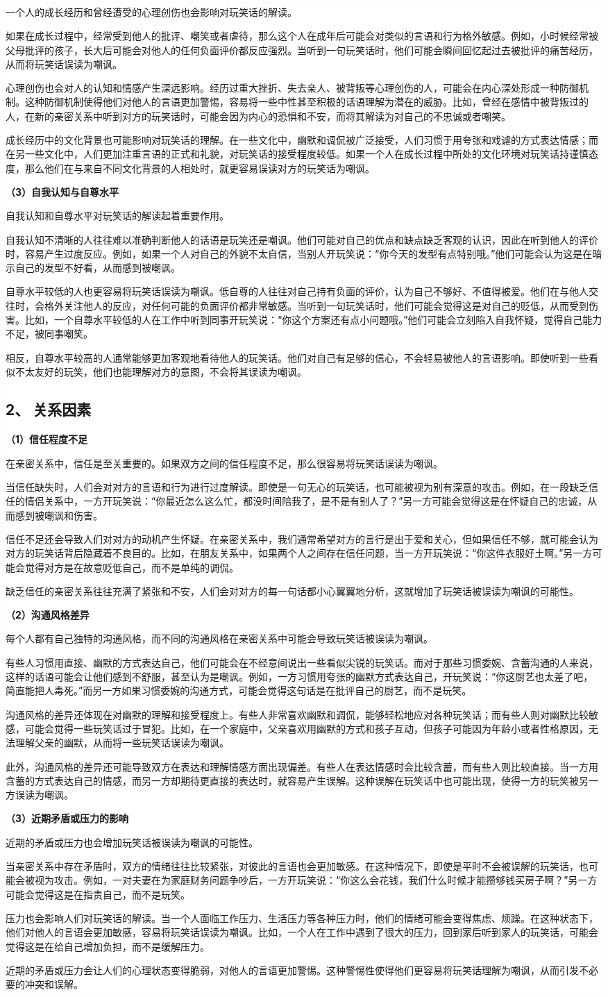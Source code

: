 一个人的成长经历和曾经遭受的心理创伤也会影响对玩笑话的解读。

如果在成长过程中，经常受到他人的批评、嘲笑或者虐待，那么这个人在成年后可能会对类似的言语和行为格外敏感。例如，小时候经常被父母批评的孩子，长大后可能会对他人的任何负面评价都反应强烈。当听到一句玩笑话时，他们可能会瞬间回忆起过去被批评的痛苦经历，从而将玩笑话误读为嘲讽。

心理创伤也会对人的认知和情感产生深远影响。经历过重大挫折、失去亲人、被背叛等心理创伤的人，可能会在内心深处形成一种防御机制。这种防御机制使得他们对他人的言语更加警惕，容易将一些中性甚至积极的话语理解为潜在的威胁。比如，曾经在感情中被背叛过的人，在新的亲密关系中听到对方的玩笑话时，可能会因为内心的恐惧和不安，而将其解读为对自己的不忠诚或者嘲笑。

成长经历中的文化背景也可能影响对玩笑话的理解。在一些文化中，幽默和调侃被广泛接受，人们习惯于用夸张和戏谑的方式表达情感；而在另一些文化中，人们更加注重言语的正式和礼貌，对玩笑话的接受程度较低。如果一个人在成长过程中所处的文化环境对玩笑话持谨慎态度，那么他们在与来自不同文化背景的人相处时，就更容易误读对方的玩笑话为嘲讽。

**（3）自我认知与自尊水平**

自我认知和自尊水平对玩笑话的解读起着重要作用。

自我认知不清晰的人往往难以准确判断他人的话语是玩笑还是嘲讽。他们可能对自己的优点和缺点缺乏客观的认识，因此在听到他人的评价时，容易产生过度反应。例如，如果一个人对自己的外貌不太自信，当别人开玩笑说：“你今天的发型有点特别哦。”他们可能会认为这是在暗示自己的发型不好看，从而感到被嘲讽。

自尊水平较低的人也更容易将玩笑话误读为嘲讽。低自尊的人往往对自己持有负面的评价，认为自己不够好、不值得被爱。他们在与他人交往时，会格外关注他人的反应，对任何可能的负面评价都非常敏感。当听到一句玩笑话时，他们可能会觉得这是对自己的贬低，从而受到伤害。比如，一个自尊水平较低的人在工作中听到同事开玩笑说：“你这个方案还有点小问题哦。”他们可能会立刻陷入自我怀疑，觉得自己能力不足，被同事嘲笑。

相反，自尊水平较高的人通常能够更加客观地看待他人的玩笑话。他们对自己有足够的信心，不会轻易被他人的言语影响。即使听到一些看似不太友好的玩笑，他们也能理解对方的意图，不会将其误读为嘲讽。

## 2、 关系因素

**（1）信任程度不足**

在亲密关系中，信任是至关重要的。如果双方之间的信任程度不足，那么很容易将玩笑话误读为嘲讽。

当信任缺失时，人们会对对方的言语和行为进行过度解读。即使是一句无心的玩笑话，也可能被视为别有深意的攻击。例如，在一段缺乏信任的情侣关系中，一方开玩笑说：“你最近怎么这么忙，都没时间陪我了，是不是有别人了？”另一方可能会觉得这是在怀疑自己的忠诚，从而感到被嘲讽和伤害。

信任不足还会导致人们对对方的动机产生怀疑。在亲密关系中，我们通常希望对方的言行是出于爱和关心，但如果信任不够，就可能会认为对方的玩笑话背后隐藏着不良目的。比如，在朋友关系中，如果两个人之间存在信任问题，当一方开玩笑说：“你这件衣服好土啊。”另一方可能会觉得对方是在故意贬低自己，而不是单纯的调侃。

缺乏信任的亲密关系往往充满了紧张和不安，人们会对对方的每一句话都小心翼翼地分析，这就增加了玩笑话被误读为嘲讽的可能性。

**（2）沟通风格差异**

每个人都有自己独特的沟通风格，而不同的沟通风格在亲密关系中可能会导致玩笑话被误读为嘲讽。

有些人习惯用直接、幽默的方式表达自己，他们可能会在不经意间说出一些看似尖锐的玩笑话。而对于那些习惯委婉、含蓄沟通的人来说，这样的话语可能会让他们感到不舒服，甚至认为是嘲讽。例如，一方习惯用夸张的幽默方式表达自己，开玩笑说：“你这厨艺也太差了吧，简直能把人毒死。”而另一方如果习惯委婉的沟通方式，可能会觉得这句话是在批评自己的厨艺，而不是玩笑。

沟通风格的差异还体现在对幽默的理解和接受程度上。有些人非常喜欢幽默和调侃，能够轻松地应对各种玩笑话；而有些人则对幽默比较敏感，可能会觉得一些玩笑话过于冒犯。比如，在一个家庭中，父亲喜欢用幽默的方式和孩子互动，但孩子可能因为年龄小或者性格原因，无法理解父亲的幽默，从而将一些玩笑话误读为嘲讽。

此外，沟通风格的差异还可能导致双方在表达和理解情感方面出现偏差。有些人在表达情感时会比较含蓄，而有些人则比较直接。当一方用含蓄的方式表达自己的情感，而另一方却期待更直接的表达时，就容易产生误解。这种误解在玩笑话中也可能出现，使得一方的玩笑被另一方误读为嘲讽。

**（3）近期矛盾或压力的影响**

近期的矛盾或压力也会增加玩笑话被误读为嘲讽的可能性。

当亲密关系中存在矛盾时，双方的情绪往往比较紧张，对彼此的言语也会更加敏感。在这种情况下，即使是平时不会被误解的玩笑话，也可能会被视为攻击。例如，一对夫妻在为家庭财务问题争吵后，一方开玩笑说：“你这么会花钱，我们什么时候才能攒够钱买房子啊？”另一方可能会觉得这是在指责自己，而不是玩笑。

压力也会影响人们对玩笑话的解读。当一个人面临工作压力、生活压力等各种压力时，他们的情绪可能会变得焦虑、烦躁。在这种状态下，他们对他人的言语会更加敏感，容易将玩笑话误读为嘲讽。比如，一个人在工作中遇到了很大的压力，回到家后听到家人的玩笑话，可能会觉得这是在给自己增加负担，而不是缓解压力。

近期的矛盾或压力会让人们的心理状态变得脆弱，对他人的言语更加警惕。这种警惕性使得他们更容易将玩笑话理解为嘲讽，从而引发不必要的冲突和误解。
